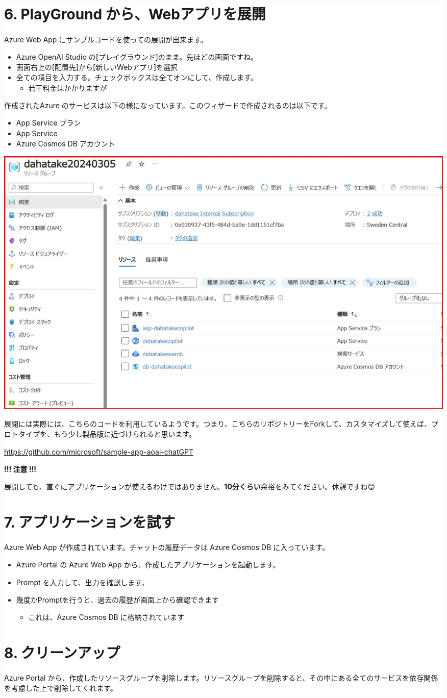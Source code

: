 
# 6. PlayGround から、Webアプリを展開

Azure Web App にサンプルコードを使っての展開が出来ます。

- Azure OpenAI Studio の[プレイグラウンド]のまま。先ほどの画面ですね。
- 画面右上の[配置先]から[新しいWebアプリ]を選択
- 全ての項目を入力する。チェックボックスは全てオンにして、作成します。
    - 若干料金はかかりますが

作成されたAzure のサービスは以下の様になっています。このウィザードで作成されるのは以下です。
- App Service プラン
- App Service
- Azure Cosmos DB アカウント

![展開後](/AzureOpenAI_AddYourOwnData/images/buildapp.jpg)

展開には実際には、こちらのコードを利用しているようです。つまり、こちらのリポジトリーをForkして、カスタマイズして使えば、プロトタイプを、もう少し製品版に近づけられると思います。

https://github.com/microsoft/sample-app-aoai-chatGPT

**!!! 注意 !!!**

展開しても、直ぐにアプリケーションが使えるわけではありません。**10分くらい**余裕をみてください。休憩ですね😊

# 7. アプリケーションを試す

Azure Web App が作成されています。チャットの履歴データは Azure Cosmos DB に入っています。

- Azure Portal の Azure Web App から、作成したアプリケーションを起動します。
- Prompt を入力して、出力を確認します。

- 幾度かPromptを行うと、過去の履歴が画面上から確認できます
    - これは、Azure Cosmos DB に格納されています



# 8. クリーンアップ

Azure Portal から、作成したリソースグループを削除します。リソースグループを削除すると、その中にある全てのサービスを依存関係を考慮した上で削除してくれます。